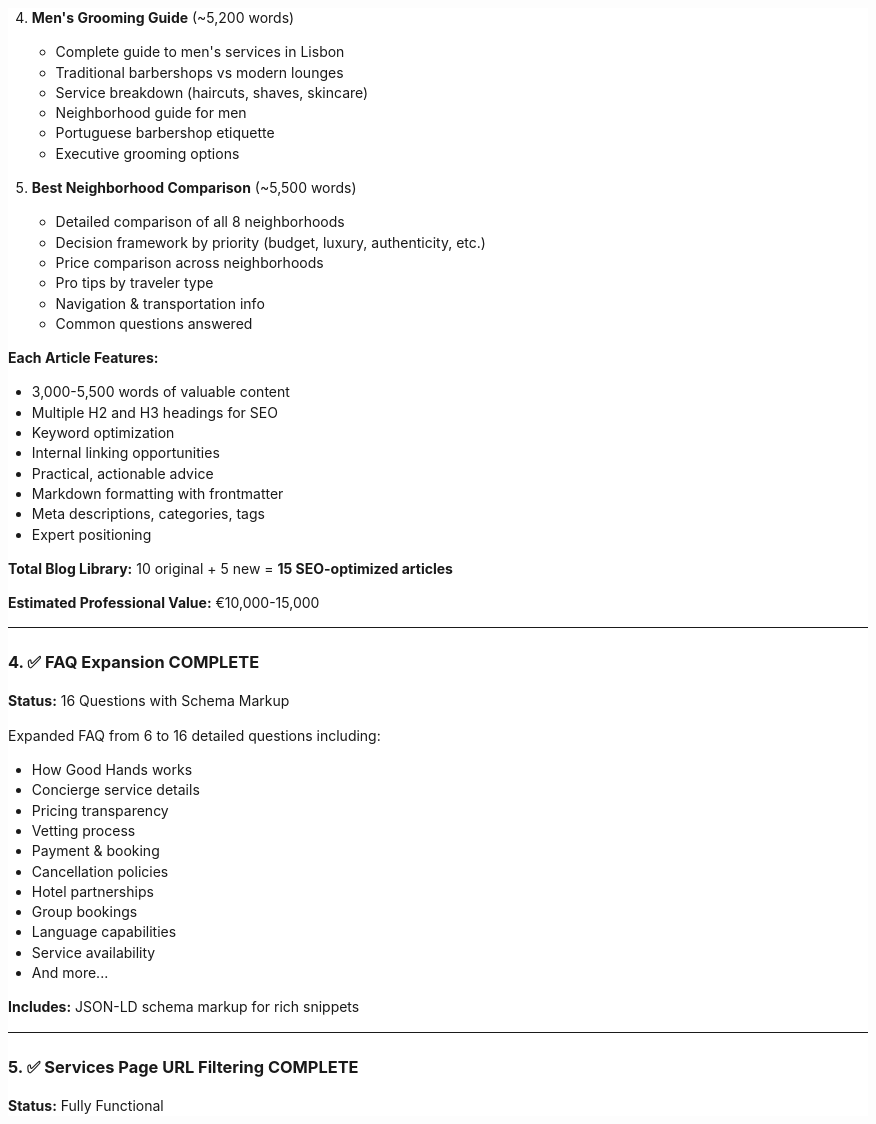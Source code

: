 4. **Men's Grooming Guide** (~5,200 words)
   - Complete guide to men's services in Lisbon
   - Traditional barbershops vs modern lounges
   - Service breakdown (haircuts, shaves, skincare)
   - Neighborhood guide for men
   - Portuguese barbershop etiquette
   - Executive grooming options

5. **Best Neighborhood Comparison** (~5,500 words)
   - Detailed comparison of all 8 neighborhoods
   - Decision framework by priority (budget, luxury, authenticity, etc.)
   - Price comparison across neighborhoods
   - Pro tips by traveler type
   - Navigation & transportation info
   - Common questions answered

**Each Article Features:**
- 3,000-5,500 words of valuable content
- Multiple H2 and H3 headings for SEO
- Keyword optimization
- Internal linking opportunities
- Practical, actionable advice
- Markdown formatting with frontmatter
- Meta descriptions, categories, tags
- Expert positioning

**Total Blog Library:** 10 original + 5 new = **15 SEO-optimized articles**

**Estimated Professional Value:** €10,000-15,000

---

### 4. ✅ FAQ Expansion COMPLETE
**Status:** 16 Questions with Schema Markup

Expanded FAQ from 6 to 16 detailed questions including:
- How Good Hands works
- Concierge service details
- Pricing transparency
- Vetting process
- Payment & booking
- Cancellation policies
- Hotel partnerships
- Group bookings
- Language capabilities
- Service availability
- And more...

**Includes:** JSON-LD schema markup for rich snippets

---

### 5. ✅ Services Page URL Filtering COMPLETE
**Status:** Fully Functional
